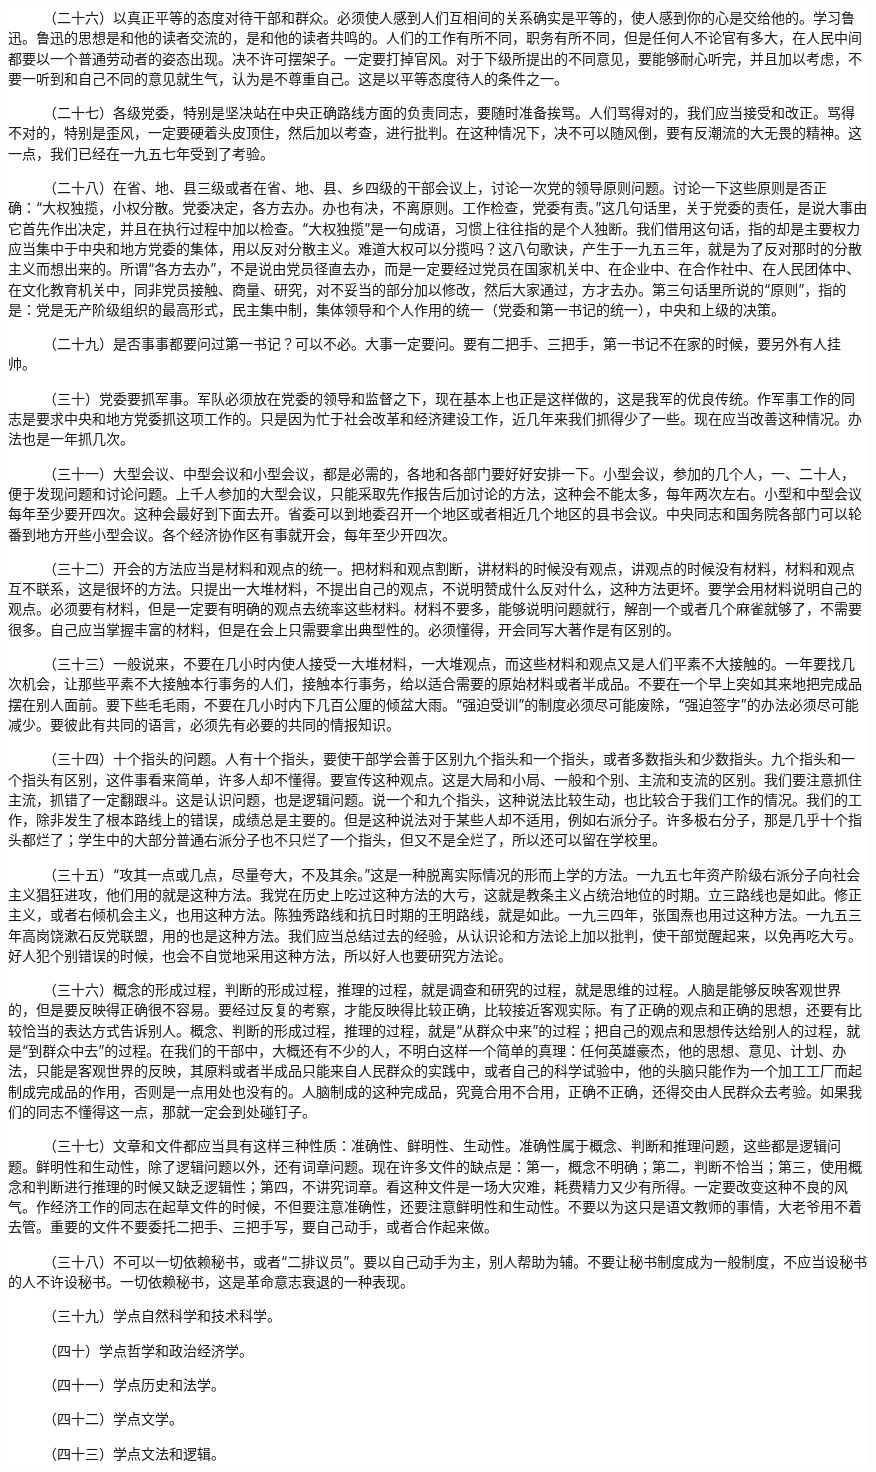 　　　（二十六）以真正平等的态度对待干部和群众。必须使人感到人们互相间的关系确实是平等的，使人感到你的心是交给他的。学习鲁迅。鲁迅的思想是和他的读者交流的，是和他的读者共鸣的。人们的工作有所不同，职务有所不同，但是任何人不论官有多大，在人民中间都要以一个普通劳动者的姿态出现。决不许可摆架子。一定要打掉官风。对于下级所提出的不同意见，要能够耐心听完，并且加以考虑，不要一听到和自己不同的意见就生气，认为是不尊重自己。这是以平等态度待人的条件之一。

　　　（二十七）各级党委，特别是坚决站在中央正确路线方面的负责同志，要随时准备挨骂。人们骂得对的，我们应当接受和改正。骂得不对的，特别是歪风，一定要硬着头皮顶住，然后加以考查，进行批判。在这种情况下，决不可以随风倒，要有反潮流的大无畏的精神。这一点，我们已经在一九五七年受到了考验。

　　　（二十八）在省、地、县三级或者在省、地、县、乡四级的干部会议上，讨论一次党的领导原则问题。讨论一下这些原则是否正确：“大权独揽，小权分散。党委决定，各方去办。办也有决，不离原则。工作检查，党委有责。”这几句话里，关于党委的责任，是说大事由它首先作出决定，并且在执行过程中加以检查。“大权独揽”是一句成语，习惯上往往指的是个人独断。我们借用这句话，指的却是主要权力应当集中于中央和地方党委的集体，用以反对分散主义。难道大权可以分揽吗？这八句歌诀，产生于一九五三年，就是为了反对那时的分散主义而想出来的。所谓“各方去办”，不是说由党员径直去办，而是一定要经过党员在国家机关中、在企业中、在合作社中、在人民团体中、在文化教育机关中，同非党员接触、商量、研究，对不妥当的部分加以修改，然后大家通过，方才去办。第三句话里所说的“原则”，指的是：党是无产阶级组织的最高形式，民主集中制，集体领导和个人作用的统一（党委和第一书记的统一），中央和上级的决策。

　　　（二十九）是否事事都要问过第一书记？可以不必。大事一定要问。要有二把手、三把手，第一书记不在家的时候，要另外有人挂帅。

　　　（三十）党委要抓军事。军队必须放在党委的领导和监督之下，现在基本上也正是这样做的，这是我军的优良传统。作军事工作的同志是要求中央和地方党委抓这项工作的。只是因为忙于社会改革和经济建设工作，近几年来我们抓得少了一些。现在应当改善这种情况。办法也是一年抓几次。

　　　（三十一）大型会议、中型会议和小型会议，都是必需的，各地和各部门要好好安排一下。小型会议，参加的几个人，一、二十人，便于发现问题和讨论问题。上千人参加的大型会议，只能采取先作报告后加讨论的方法，这种会不能太多，每年两次左右。小型和中型会议每年至少要开四次。这种会最好到下面去开。省委可以到地委召开一个地区或者相近几个地区的县书会议。中央同志和国务院各部门可以轮番到地方开些小型会议。各个经济协作区有事就开会，每年至少开四次。

　　　（三十二）开会的方法应当是材料和观点的统一。把材料和观点割断，讲材料的时候没有观点，讲观点的时候没有材料，材料和观点互不联系，这是很坏的方法。只提出一大堆材料，不提出自己的观点，不说明赞成什么反对什么，这种方法更坏。要学会用材料说明自己的观点。必须要有材料，但是一定要有明确的观点去统率这些材料。材料不要多，能够说明问题就行，解剖一个或者几个麻雀就够了，不需要很多。自己应当掌握丰富的材料，但是在会上只需要拿出典型性的。必须懂得，开会同写大著作是有区别的。

　　　（三十三）一般说来，不要在几小时内使人接受一大堆材料，一大堆观点，而这些材料和观点又是人们平素不大接触的。一年要找几次机会，让那些平素不大接触本行事务的人们，接触本行事务，给以适合需要的原始材料或者半成品。不要在一个早上突如其来地把完成品摆在别人面前。要下些毛毛雨，不要在几小时内下几百公厘的倾盆大雨。“强迫受训”的制度必须尽可能废除，“强迫签字”的办法必须尽可能减少。要彼此有共同的语言，必须先有必要的共同的情报知识。

　　　（三十四）十个指头的问题。人有十个指头，要使干部学会善于区别九个指头和一个指头，或者多数指头和少数指头。九个指头和一个指头有区别，这件事看来简单，许多人却不懂得。要宣传这种观点。这是大局和小局、一般和个别、主流和支流的区别。我们要注意抓住主流，抓错了一定翻跟斗。这是认识问题，也是逻辑问题。说一个和九个指头，这种说法比较生动，也比较合于我们工作的情况。我们的工作，除非发生了根本路线上的错误，成绩总是主要的。但是这种说法对于某些人却不适用，例如右派分子。许多极右分子，那是几乎十个指头都烂了；学生中的大部分普通右派分子也不只烂了一个指头，但又不是全烂了，所以还可以留在学校里。

　　　（三十五）“攻其一点或几点，尽量夸大，不及其余。”这是一种脱离实际情况的形而上学的方法。一九五七年资产阶级右派分子向社会主义猖狂进攻，他们用的就是这种方法。我党在历史上吃过这种方法的大亏，这就是教条主义占统治地位的时期。立三路线也是如此。修正主义，或者右倾机会主义，也用这种方法。陈独秀路线和抗日时期的王明路线，就是如此。一九三四年，张国焘也用过这种方法。一九五三年高岗饶漱石反党联盟，用的也是这种方法。我们应当总结过去的经验，从认识论和方法论上加以批判，使干部觉醒起来，以免再吃大亏。好人犯个别错误的时候，也会不自觉地采用这种方法，所以好人也要研究方法论。

　　　（三十六）概念的形成过程，判断的形成过程，推理的过程，就是调查和研究的过程，就是思维的过程。人脑是能够反映客观世界的，但是要反映得正确很不容易。要经过反复的考察，才能反映得比较正确，比较接近客观实际。有了正确的观点和正确的思想，还要有比较恰当的表达方式告诉别人。概念、判断的形成过程，推理的过程，就是“从群众中来”的过程；把自己的观点和思想传达给别人的过程，就是“到群众中去”的过程。在我们的干部中，大概还有不少的人，不明白这样一个简单的真理：任何英雄豪杰，他的思想、意见、计划、办法，只能是客观世界的反映，其原料或者半成品只能来自人民群众的实践中，或者自己的科学试验中，他的头脑只能作为一个加工工厂而起制成完成品的作用，否则是一点用处也没有的。人脑制成的这种完成品，究竟合用不合用，正确不正确，还得交由人民群众去考验。如果我们的同志不懂得这一点，那就一定会到处碰钉子。

　　　（三十七）文章和文件都应当具有这样三种性质：准确性、鲜明性、生动性。准确性属于概念、判断和推理问题，这些都是逻辑问题。鲜明性和生动性，除了逻辑问题以外，还有词章问题。现在许多文件的缺点是：第一，概念不明确；第二，判断不恰当；第三，使用概念和判断进行推理的时候又缺乏逻辑性；第四，不讲究词章。看这种文件是一场大灾难，耗费精力又少有所得。一定要改变这种不良的风气。作经济工作的同志在起草文件的时候，不但要注意准确性，还要注意鲜明性和生动性。不要以为这只是语文教师的事情，大老爷用不着去管。重要的文件不要委托二把手、三把手写，要自己动手，或者合作起来做。

　　　（三十八）不可以一切依赖秘书，或者“二排议员”。要以自己动手为主，别人帮助为辅。不要让秘书制度成为一般制度，不应当设秘书的人不许设秘书。一切依赖秘书，这是革命意志衰退的一种表现。

　　　（三十九）学点自然科学和技术科学。

　　　（四十）学点哲学和政治经济学。

　　　（四十一）学点历史和法学。

　　　（四十二）学点文学。

　　　（四十三）学点文法和逻辑。
